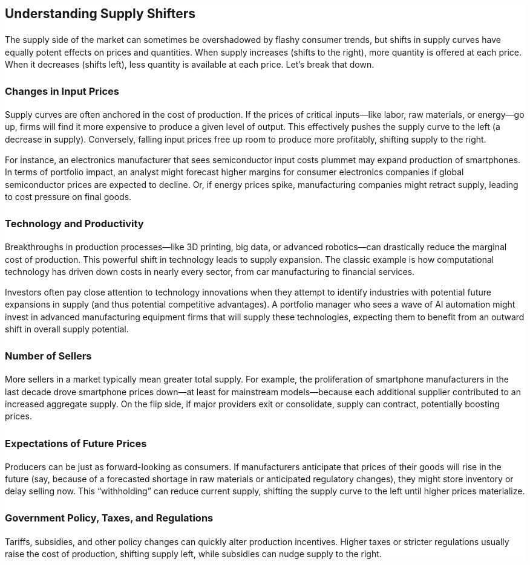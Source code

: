 ## Understanding Supply Shifters

The supply side of the market can sometimes be overshadowed by flashy consumer trends, but shifts in supply curves have equally potent effects on prices and quantities. When supply increases (shifts to the right), more quantity is offered at each price. When it decreases (shifts left), less quantity is available at each price. Let’s break that down.

### Changes in Input Prices

Supply curves are often anchored in the cost of production. If the prices of critical inputs—like labor, raw materials, or energy—go up, firms will find it more expensive to produce a given level of output. This effectively pushes the supply curve to the left (a decrease in supply). Conversely, falling input prices free up room to produce more profitably, shifting supply to the right.

For instance, an electronics manufacturer that sees semiconductor input costs plummet may expand production of smartphones. In terms of portfolio impact, an analyst might forecast higher margins for consumer electronics companies if global semiconductor prices are expected to decline. Or, if energy prices spike, manufacturing companies might retract supply, leading to cost pressure on final goods.

### Technology and Productivity

Breakthroughs in production processes—like 3D printing, big data, or advanced robotics—can drastically reduce the marginal cost of production. This powerful shift in technology leads to supply expansion. The classic example is how computational technology has driven down costs in nearly every sector, from car manufacturing to financial services.

Investors often pay close attention to technology innovations when they attempt to identify industries with potential future expansions in supply (and thus potential competitive advantages). A portfolio manager who sees a wave of AI automation might invest in advanced manufacturing equipment firms that will supply these technologies, expecting them to benefit from an outward shift in overall supply potential.

### Number of Sellers

More sellers in a market typically mean greater total supply. For example, the proliferation of smartphone manufacturers in the last decade drove smartphone prices down—at least for mainstream models—because each additional supplier contributed to an increased aggregate supply. On the flip side, if major providers exit or consolidate, supply can contract, potentially boosting prices.

### Expectations of Future Prices

Producers can be just as forward-looking as consumers. If manufacturers anticipate that prices of their goods will rise in the future (say, because of a forecasted shortage in raw materials or anticipated regulatory changes), they might store inventory or delay selling now. This “withholding” can reduce current supply, shifting the supply curve to the left until higher prices materialize.

### Government Policy, Taxes, and Regulations

Tariffs, subsidies, and other policy changes can quickly alter production incentives. Higher taxes or stricter regulations usually raise the cost of production, shifting supply left, while subsidies can nudge supply to the right.
